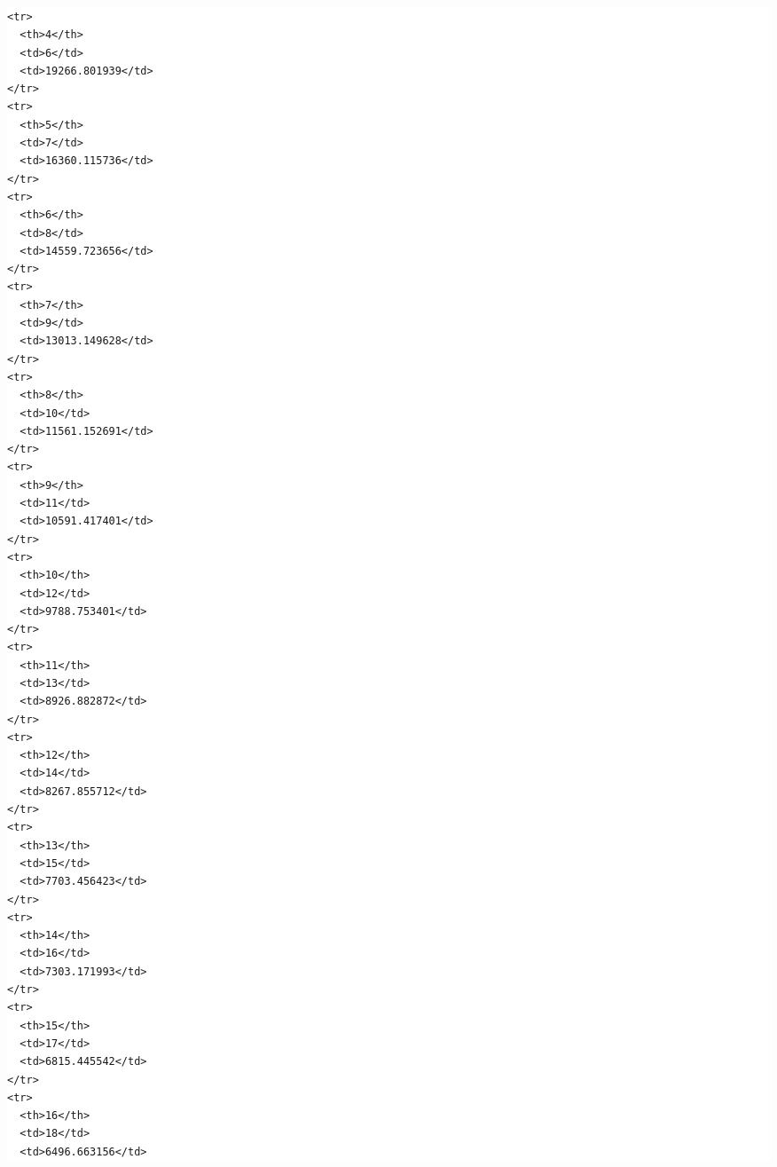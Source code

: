     <tr>
      <th>4</th>
      <td>6</td>
      <td>19266.801939</td>
    </tr>
    <tr>
      <th>5</th>
      <td>7</td>
      <td>16360.115736</td>
    </tr>
    <tr>
      <th>6</th>
      <td>8</td>
      <td>14559.723656</td>
    </tr>
    <tr>
      <th>7</th>
      <td>9</td>
      <td>13013.149628</td>
    </tr>
    <tr>
      <th>8</th>
      <td>10</td>
      <td>11561.152691</td>
    </tr>
    <tr>
      <th>9</th>
      <td>11</td>
      <td>10591.417401</td>
    </tr>
    <tr>
      <th>10</th>
      <td>12</td>
      <td>9788.753401</td>
    </tr>
    <tr>
      <th>11</th>
      <td>13</td>
      <td>8926.882872</td>
    </tr>
    <tr>
      <th>12</th>
      <td>14</td>
      <td>8267.855712</td>
    </tr>
    <tr>
      <th>13</th>
      <td>15</td>
      <td>7703.456423</td>
    </tr>
    <tr>
      <th>14</th>
      <td>16</td>
      <td>7303.171993</td>
    </tr>
    <tr>
      <th>15</th>
      <td>17</td>
      <td>6815.445542</td>
    </tr>
    <tr>
      <th>16</th>
      <td>18</td>
      <td>6496.663156</td>